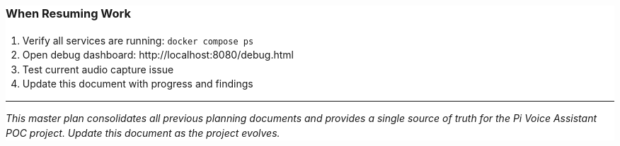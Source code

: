 ### When Resuming Work
1. Verify all services are running: `docker compose ps`
2. Open debug dashboard: http://localhost:8080/debug.html
3. Test current audio capture issue
4. Update this document with progress and findings

---

*This master plan consolidates all previous planning documents and provides a single source of truth for the Pi Voice Assistant POC project. Update this document as the project evolves.*